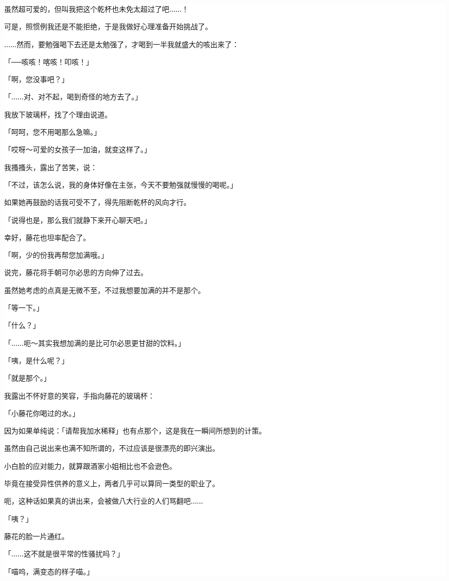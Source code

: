 虽然超可爱的，但叫我把这个乾杯也未免太超过了吧……！

可是，照惯例我还是不能拒绝，于是我做好心理准备开始挑战了。

……然而，要勉强喝下去还是太勉强了，才喝到一半我就盛大的咳出来了：

「──咳咳！喀咳！叩咳！」

「啊，您没事吧？」

「……对、对不起，喝到奇怪的地方去了。」

我放下玻璃杯，找了个理由说道。

「呵呵，您不用喝那么急嘛。」

「哎呀～可爱的女孩子一加油，就变这样了。」

我搔搔头，露出了苦笑，说：

「不过，该怎么说，我的身体好像在主张，今天不要勉强就慢慢的喝呢。」

如果她再鼓励的话我可受不了，得先阻断乾杯的风向才行。

「说得也是，那么我们就静下来开心聊天吧。」

幸好，藤花也坦率配合了。

「啊，少的份我再帮您加满哦。」

说完，藤花将手朝可尔必思的方向伸了过去。

虽然她考虑的点真是无微不至，不过我想要加满的并不是那个。

「等一下。」

「什么？」

「……呃～其实我想加满的是比可尔必思更甘甜的饮料。」

「咦，是什么呢？」

「就是那个。」

我露出不怀好意的笑容，手指向藤花的玻璃杯：

「小藤花你喝过的水。」

因为如果单纯说：「请帮我加水稀释」也有点那个，这是我在一瞬间所想到的计策。

虽然由自己说出来也满不知所谓的，不过应该是很漂亮的即兴演出。

小白脸的应对能力，就算跟酒家小姐相比也不会逊色。

毕竟在接受异性供养的意义上，两者几乎可以算同一类型的职业了。

呃，这种话如果真的讲出来，会被做八大行业的人们骂翻吧……

「咦？」

藤花的脸一片通红。

「……这不就是很平常的性骚扰吗？」

「喵呜，满变态的样子喵。」
